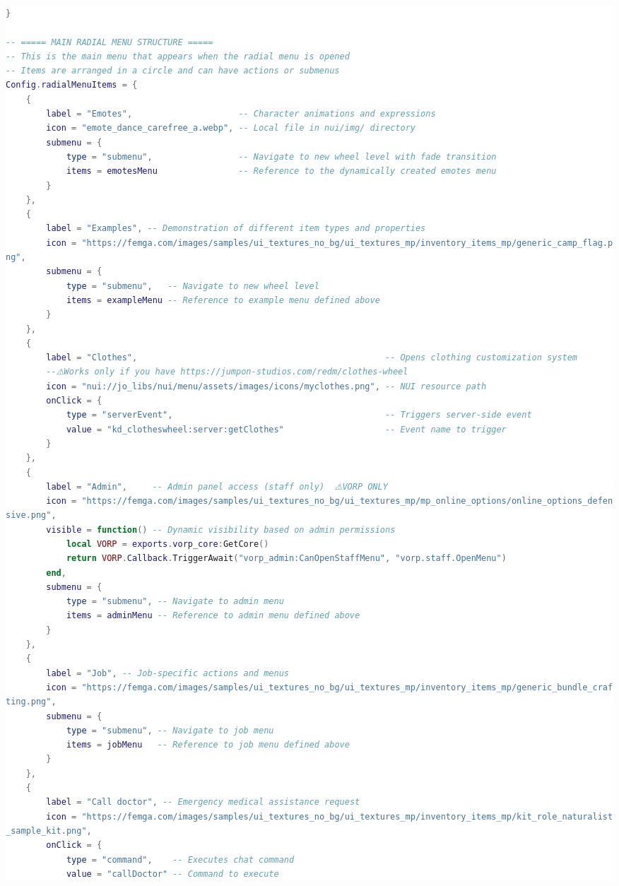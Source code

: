 ```lua [VORP]
}

-- ===== MAIN RADIAL MENU STRUCTURE =====
-- This is the main menu that appears when the radial menu is opened
-- Items are arranged in a circle and can have actions or submenus
Config.radialMenuItems = {
    {
        label = "Emotes",                     -- Character animations and expressions
        icon = "emote_dance_carefree_a.webp", -- Local file in nui/img/ directory
        submenu = {
            type = "submenu",                 -- Navigate to new wheel level with fade transition
            items = emotesMenu                -- Reference to the dynamically created emotes menu
        }
    },
    {
        label = "Examples", -- Demonstration of different item types and properties
        icon = "https://femga.com/images/samples/ui_textures_no_bg/ui_textures_mp/inventory_items_mp/generic_camp_flag.png",
        submenu = {
            type = "submenu",   -- Navigate to new wheel level
            items = exampleMenu -- Reference to example menu defined above
        }
    },
    {
        label = "Clothes",                                                 -- Opens clothing customization system
        --⚠️Works only if you have https://jumpon-studios.com/redm/clothes-wheel
        icon = "nui://jo_libs/nui/menu/assets/images/icons/myclothes.png", -- NUI resource path
        onClick = {
            type = "serverEvent",                                          -- Triggers server-side event
            value = "kd_clotheswheel:server:getClothes"                    -- Event name to trigger
        }
    },
    {
        label = "Admin",     -- Admin panel access (staff only)  ⚠️VORP ONLY
        icon = "https://femga.com/images/samples/ui_textures_no_bg/ui_textures_mp/mp_online_options/online_options_defensive.png",
        visible = function() -- Dynamic visibility based on admin permissions
            local VORP = exports.vorp_core:GetCore()
            return VORP.Callback.TriggerAwait("vorp_admin:CanOpenStaffMenu", "vorp.staff.OpenMenu")
        end,
        submenu = {
            type = "submenu", -- Navigate to admin menu
            items = adminMenu -- Reference to admin menu defined above
        }
    },
    {
        label = "Job", -- Job-specific actions and menus
        icon = "https://femga.com/images/samples/ui_textures_no_bg/ui_textures_mp/inventory_items_mp/generic_bundle_crafting.png",
        submenu = {
            type = "submenu", -- Navigate to job menu
            items = jobMenu   -- Reference to job menu defined above
        }
    },
    {
        label = "Call doctor", -- Emergency medical assistance request
        icon = "https://femga.com/images/samples/ui_textures_no_bg/ui_textures_mp/inventory_items_mp/kit_role_naturalist_sample_kit.png",
        onClick = {
            type = "command",    -- Executes chat command
            value = "callDoctor" -- Command to execute
```